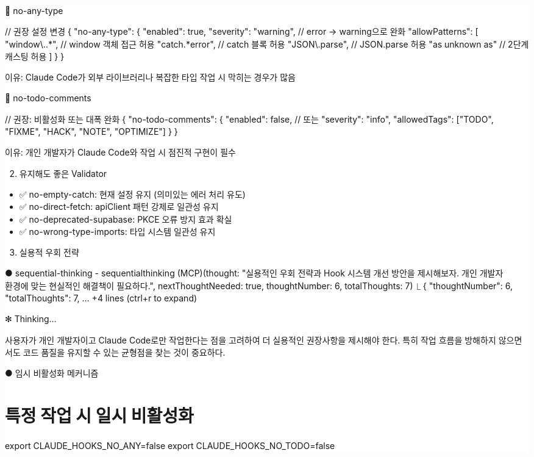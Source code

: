   🔴 no-any-type

  // 권장 설정 변경
  {
    "no-any-type": {
      "enabled": true,
      "severity": "warning",  // error → warning으로 완화
      "allowPatterns": [
        "window\\..*",         // window 객체 접근 허용
        "catch.*error",        // catch 블록 허용
        "JSON\\.parse",        // JSON.parse 허용
        "as unknown as"        // 2단계 캐스팅 허용
      ]
    }
  }

  이유: Claude Code가 외부 라이브러리나 복잡한 타입 작업 시 막히는 경우가 많음

  🔴 no-todo-comments

  // 권장: 비활성화 또는 대폭 완화
  {
    "no-todo-comments": {
      "enabled": false,  // 또는
      "severity": "info",
      "allowedTags": ["TODO", "FIXME", "HACK", "NOTE", "OPTIMIZE"]
    }
  }

  이유: 개인 개발자가 Claude Code와 작업 시 점진적 구현이 필수

  2. 유지해도 좋은 Validator

  - ✅ no-empty-catch: 현재 설정 유지 (의미있는 에러 처리 유도)
  - ✅ no-direct-fetch: apiClient 패턴 강제로 일관성 유지
  - ✅ no-deprecated-supabase: PKCE 오류 방지 효과 확실
  - ✅ no-wrong-type-imports: 타입 시스템 일관성 유지

  3. 실용적 우회 전략

● sequential-thinking - sequentialthinking (MCP)(thought: "실용적인 우회 전략과 Hook 시스템 개선 방안을 제시해보자. 개인 개발자     
                                                 환경에 맞는 현실적인 해결책이 필요하다.", nextThoughtNeeded: true,
                                                thoughtNumber: 6, totalThoughts: 7)
  ⎿  {
       "thoughtNumber": 6,
       "totalThoughts": 7,
     … +4 lines (ctrl+r to expand)

✻ Thinking…

  사용자가 개인 개발자이고 Claude Code로만 작업한다는 점을 고려하여 더 실용적인 권장사항을 제시해야 한다. 특히 작업 흐름을 
  방해하지 않으면서도 코드 품질을 유지할 수 있는 균형점을 찾는 것이 중요하다.

● 임시 비활성화 메커니즘

  # 특정 작업 시 일시 비활성화     
  export CLAUDE_HOOKS_NO_ANY=false 
  export CLAUDE_HOOKS_NO_TODO=false
